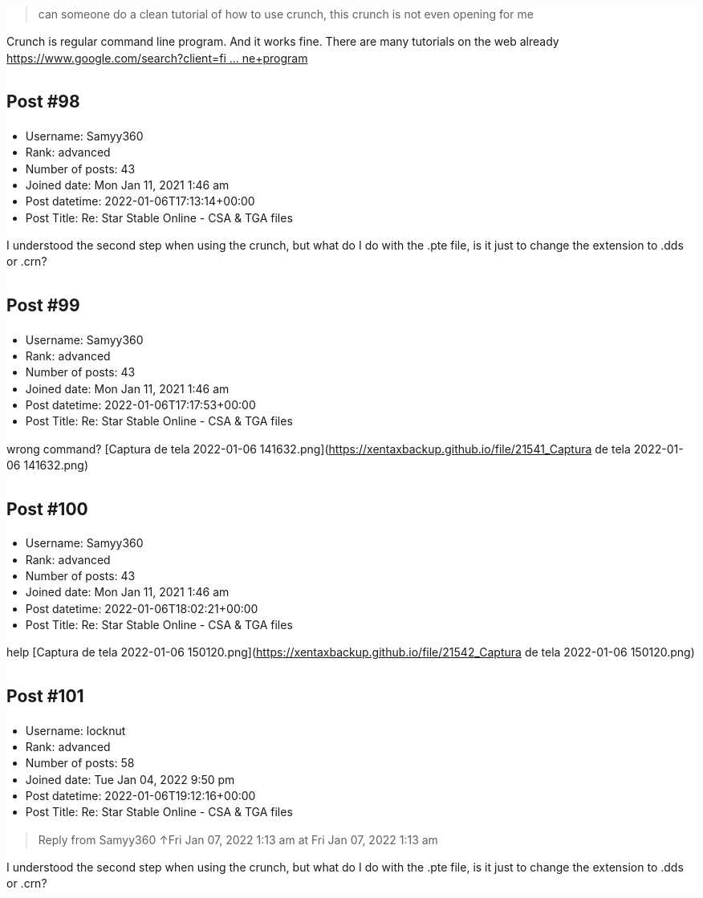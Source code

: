 > can someone do a clean tutorial of how to use crunch, this crunch is not even opening for me

Crunch is regular command line program. And it works fine.
There are many tutorials on the web already [https://www.google.com/search?client=fi ... ne+program](https://www.google.com/search?client=firefox-b-d&q=how+to+run+command+line+program)
## Post #98
- Username: Samyy360
- Rank: advanced
- Number of posts: 43
- Joined date: Mon Jan 11, 2021 1:46 am
- Post datetime: 2022-01-06T17:13:14+00:00
- Post Title: Re: Star Stable Online - CSA & TGA files

I understood the second step when using the crunch, but what do I do with the .pte file, is it just to change the extension to .dds or .crn?
## Post #99
- Username: Samyy360
- Rank: advanced
- Number of posts: 43
- Joined date: Mon Jan 11, 2021 1:46 am
- Post datetime: 2022-01-06T17:17:53+00:00
- Post Title: Re: Star Stable Online - CSA & TGA files

wrong command?
[Captura de tela 2022-01-06 141632.png](https://xentaxbackup.github.io/file/21541_Captura de tela 2022-01-06 141632.png)
## Post #100
- Username: Samyy360
- Rank: advanced
- Number of posts: 43
- Joined date: Mon Jan 11, 2021 1:46 am
- Post datetime: 2022-01-06T18:02:21+00:00
- Post Title: Re: Star Stable Online - CSA & TGA files

help
[Captura de tela 2022-01-06 150120.png](https://xentaxbackup.github.io/file/21542_Captura de tela 2022-01-06 150120.png)
## Post #101
- Username: locknut
- Rank: advanced
- Number of posts: 58
- Joined date: Tue Jan 04, 2022 9:50 pm
- Post datetime: 2022-01-06T19:12:16+00:00
- Post Title: Re: Star Stable Online - CSA & TGA files

> Reply from Samyy360 ↑Fri Jan 07, 2022 1:13 am at Fri Jan 07, 2022 1:13 am
>
> 
I understood the second step when using the crunch, but what do I do with the .pte file, is it just to change the extension to .dds or .crn?
